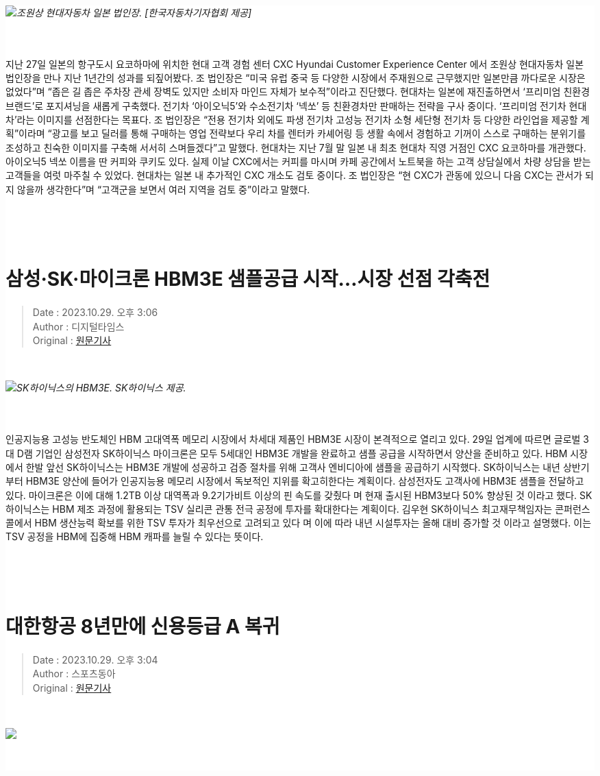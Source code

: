 <img src="https://imgnews.pstatic.net/image/016/2023/10/29/20231029000118_0_20231029150501240.jpg?type=w647" id="img1"></img><em class="img_desc">조원상 현대자동차 일본 법인장. [한국자동차기자협회 제공]</em>  
<br/><br/>  
  
지난 27일 일본의 항구도시 요코하마에 위치한 현대 고객 경험 센터 CXC Hyundai Customer Experience Center 에서 조원상 현대자동차 일본 법인장을 만나 지난 1년간의 성과를 되짚어봤다.
조 법인장은 “미국 유럽 중국 등 다양한 시장에서 주재원으로 근무했지만 일본만큼 까다로운 시장은 없었다”며 “좁은 길 좁은 주차장 관세 장벽도 있지만 소비자 마인드 자체가 보수적”이라고 진단했다.
현대차는 일본에 재진출하면서 ‘프리미엄 친환경 브랜드’로 포지셔닝을 새롭게 구축했다.
전기차 ‘아이오닉5’와 수소전기차 ‘넥쏘’ 등 친환경차만 판매하는 전략을 구사 중이다.
‘프리미엄 전기차 현대차’라는 이미지를 선점한다는 목표다.
조 법인장은 “전용 전기차 외에도 파생 전기차 고성능 전기차 소형 세단형 전기차 등 다양한 라인업을 제공할 계획”이라며 “광고를 보고 딜러를 통해 구매하는 영업 전략보다 우리 차를 렌터카 카셰어링 등 생활 속에서 경험하고 기꺼이 스스로 구매하는 분위기를 조성하고 친숙한 이미지를 구축해 서서히 스며들겠다”고 말했다.
현대차는 지난 7월 말 일본 내 최초 현대차 직영 거점인 CXC 요코하마를 개관했다.
아이오닉5 넥쏘 이름을 딴 커피와 쿠키도 있다.
실제 이날 CXC에서는 커피를 마시며 카페 공간에서 노트북을 하는 고객 상담실에서 차량 상담을 받는 고객들을 여럿 마주칠 수 있었다.
현대차는 일본 내 추가적인 CXC 개소도 검토 중이다.
조 법인장은 “현 CXC가 관동에 있으니 다음 CXC는 관서가 되지 않을까 생각한다”며 “고객군을 보면서 여러 지역을 검토 중”이라고 말했다.  
<br/><br/><br/>  

  
# 삼성·SK·마이크론 HBM3E 샘플공급 시작…시장 선점 각축전  
  
> Date : 2023.10.29. 오후 3:06  
> Author : 디지털타임스  
> Original : [원문기사](https://n.news.naver.com/mnews/article/029/0002833389?sid=101)  
<br/>  
  
<img src="https://imgnews.pstatic.net/image/029/2023/10/29/0002833389_001_20231029150601076.jpg?type=w647" id="img1"></img><em class="img_desc">SK하이닉스의 HBM3E. SK하이닉스 제공.    </em>  
<br/><br/>  
  
인공지능용 고성능 반도체인 HBM 고대역폭 메모리 시장에서 차세대 제품인 HBM3E 시장이 본격적으로 열리고 있다.
29일 업계에 따르면 글로벌 3대 D램 기업인 삼성전자 SK하이닉스 마이크론은 모두 5세대인 HBM3E 개발을 완료하고 샘플 공급을 시작하면서 양산을 준비하고 있다.
HBM 시장에서 한발 앞선 SK하이닉스는 HBM3E 개발에 성공하고 검증 절차를 위해 고객사 엔비디아에 샘플을 공급하기 시작했다.
SK하이닉스는 내년 상반기부터 HBM3E 양산에 들어가 인공지능용 메모리 시장에서 독보적인 지위를 확고히한다는 계획이다.
삼성전자도 고객사에 HBM3E 샘플을 전달하고 있다.
마이크론은 이에 대해 1.2TB 이상 대역폭과 9.2기가비트 이상의 핀 속도를 갖췄다 며 현재 출시된 HBM3보다 50% 향상된 것 이라고 했다.
SK하이닉스는 HBM 제조 과정에 활용되는 TSV 실리콘 관통 전극 공정에 투자를 확대한다는 계획이다.
김우현 SK하이닉스 최고재무책임자는 콘퍼런스콜에서 HBM 생산능력 확보를 위한 TSV 투자가 최우선으로 고려되고 있다 며 이에 따라 내년 시설투자는 올해 대비 증가할 것 이라고 설명했다.
이는 TSV 공정을 HBM에 집중해 HBM 캐파를 늘릴 수 있다는 뜻이다.  
<br/><br/><br/>  

  
# 대한항공 8년만에 신용등급 A 복귀  
  
> Date : 2023.10.29. 오후 3:04  
> Author : 스포츠동아  
> Original : [원문기사](https://n.news.naver.com/mnews/article/382/0001083989?sid=101)  
<br/>  
  
<img src="https://imgnews.pstatic.net/image/382/2023/10/29/0001083989_001_20231029150401402.jpg?type=w647" id="img1"></img>  
<br/><br/>  
  